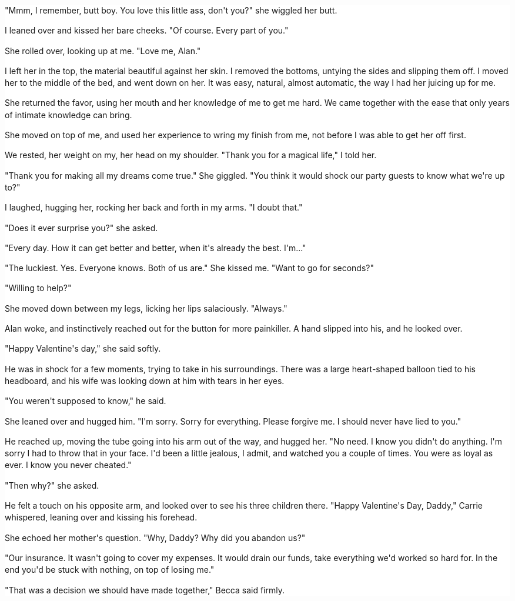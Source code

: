 "Mmm, I remember, butt boy. You love this little ass, don't you?" she wiggled her butt. 

I leaned over and kissed her bare cheeks. "Of course. Every part of you." 

She rolled over, looking up at me. "Love me, Alan." 

I left her in the top, the material beautiful against her skin. I removed the bottoms, untying the sides and slipping them off. I moved her to the middle of the bed, and went down on her. It was easy, natural, almost automatic, the way I had her juicing up for me. 

She returned the favor, using her mouth and her knowledge of me to get me hard. We came together with the ease that only years of intimate knowledge can bring. 

She moved on top of me, and used her experience to wring my finish from me, not before I was able to get her off first. 

We rested, her weight on my, her head on my shoulder. "Thank you for a magical life," I told her. 

"Thank you for making all my dreams come true." She giggled. "You think it would shock our party guests to know what we're up to?" 

I laughed, hugging her, rocking her back and forth in my arms. "I doubt that." 

"Does it ever surprise you?" she asked. 

"Every day. How it can get better and better, when it's already the best. I'm..." 

"The luckiest. Yes. Everyone knows. Both of us are." She kissed me. "Want to go for seconds?" 

"Willing to help?" 

She moved down between my legs, licking her lips salaciously. "Always." 

Alan woke, and instinctively reached out for the button for more painkiller. A hand slipped into his, and he looked over. 

"Happy Valentine's day," she said softly. 

He was in shock for a few moments, trying to take in his surroundings. There was a large heart-shaped balloon tied to his headboard, and his wife was looking down at him with tears in her eyes. 

"You weren't supposed to know," he said. 

She leaned over and hugged him. "I'm sorry. Sorry for everything. Please forgive me. I should never have lied to you." 

He reached up, moving the tube going into his arm out of the way, and hugged her. "No need. I know you didn't do anything. I'm sorry I had to throw that in your face. I'd been a little jealous, I admit, and watched you a couple of times. You were as loyal as ever. I know you never cheated." 

"Then why?" she asked. 

He felt a touch on his opposite arm, and looked over to see his three children there. "Happy Valentine's Day, Daddy," Carrie whispered, leaning over and kissing his forehead. 

She echoed her mother's question. "Why, Daddy? Why did you abandon us?" 

"Our insurance. It wasn't going to cover my expenses. It would drain our funds, take everything we'd worked so hard for. In the end you'd be stuck with nothing, on top of losing me." 

"That was a decision we should have made together," Becca said firmly. 
